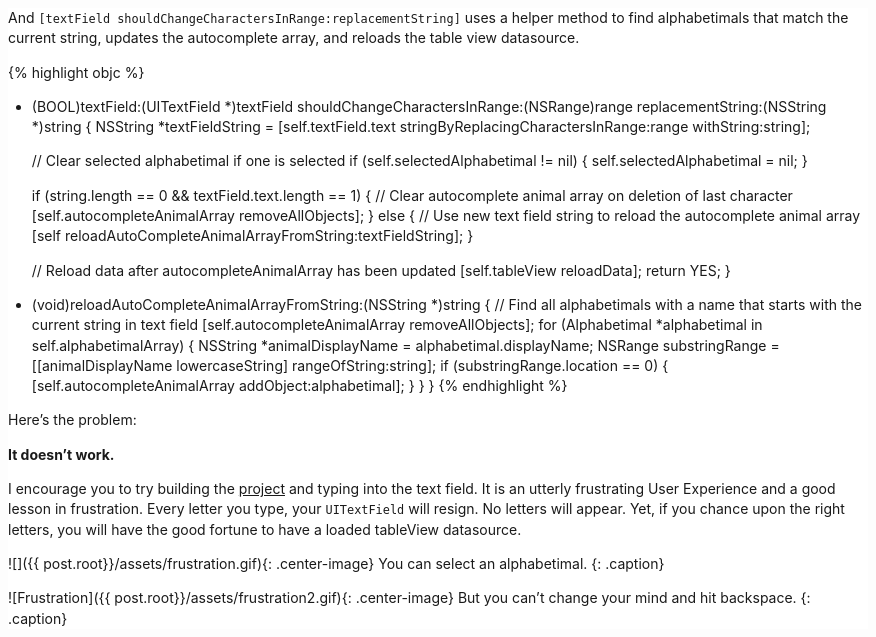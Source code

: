 And `[textField shouldChangeCharactersInRange:replacementString]` uses a helper method to find alphabetimals that match the current string, updates the autocomplete array, and reloads the table view datasource.

{% highlight objc %}
- (BOOL)textField:(UITextField *)textField shouldChangeCharactersInRange:(NSRange)range replacementString:(NSString *)string {
    NSString *textFieldString = [self.textField.text stringByReplacingCharactersInRange:range withString:string];
    
    // Clear selected alphabetimal if one is selected
    if (self.selectedAlphabetimal != nil) {
        self.selectedAlphabetimal = nil;
    }
    
    if (string.length == 0 && textField.text.length == 1) {
        // Clear autocomplete animal array on deletion of last character
        [self.autocompleteAnimalArray removeAllObjects];
    } else {
        // Use new text field string to reload the autocomplete animal array
        [self reloadAutoCompleteAnimalArrayFromString:textFieldString];
    }
    
    // Reload data after autocompleteAnimalArray has been updated
    [self.tableView reloadData];
    return YES;
}

- (void)reloadAutoCompleteAnimalArrayFromString:(NSString *)string {
    // Find all alphabetimals with a name that starts with the current string in text field
    [self.autocompleteAnimalArray removeAllObjects];
    for (Alphabetimal *alphabetimal in self.alphabetimalArray) {
        NSString *animalDisplayName = alphabetimal.displayName;
        NSRange substringRange = [[animalDisplayName lowercaseString] rangeOfString:string];
        if (substringRange.location == 0) {
            [self.autocompleteAnimalArray addObject:alphabetimal];
        }
    }
}
{% endhighlight %}

Here’s the problem:

**It doesn’t work.**

I encourage you to try building the [project](https://github.com/mona-zsh/alphabetimals)  and typing into the text field. It is an utterly frustrating User Experience and a good lesson in frustration. Every letter you type, your `UITextField` will resign. No letters will appear. Yet, if you chance upon the right letters, you will have the good fortune to have a loaded tableView datasource. 

![]({{ post.root}}/assets/frustration.gif){: .center-image}
You can select an alphabetimal.
{: .caption}

![Frustration]({{ post.root}}/assets/frustration2.gif){: .center-image}
But you can’t change your mind and hit backspace.
{: .caption}
